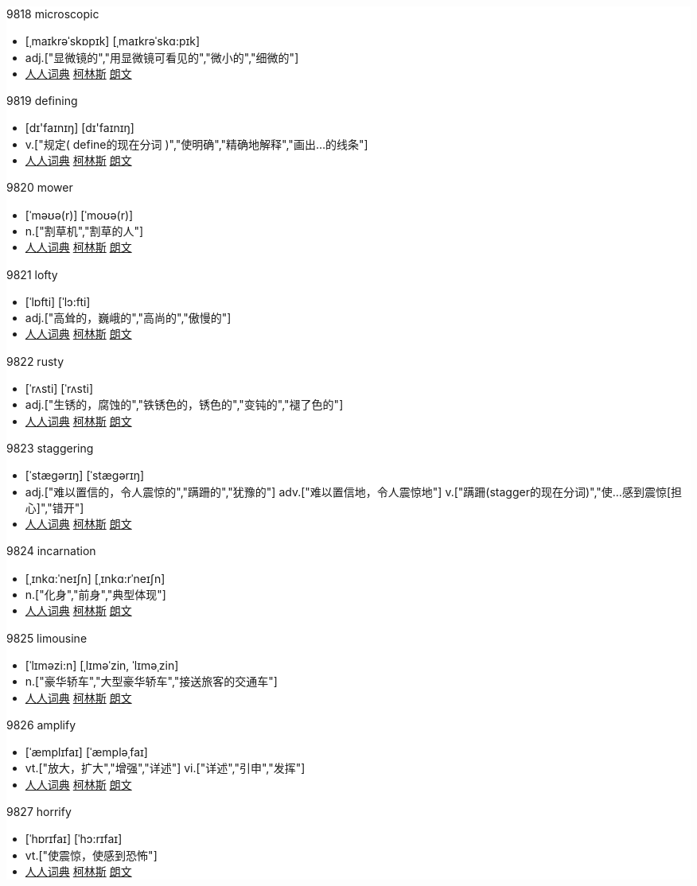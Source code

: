 9818 microscopic 
- [ˌmaɪkrəˈskɒpɪk]  [ˌmaɪkrəˈskɑ:pɪk] 
- adj.["显微镜的","用显微镜可看见的","微小的","细微的"]   
- [人人词典](https://www.91dict.com/words?w=microscopic) [柯林斯](https://www.collinsdictionary.com/zh/dictionary/english/microscopic) [朗文](https://www.ldoceonline.com/dictionary/microscopic) 

9819 defining 
- [dɪ'faɪnɪŋ]  [dɪ'faɪnɪŋ] 
- v.["规定( define的现在分词 )","使明确","精确地解释","画出…的线条"]   
- [人人词典](https://www.91dict.com/words?w=defining) [柯林斯](https://www.collinsdictionary.com/zh/dictionary/english/defining) [朗文](https://www.ldoceonline.com/dictionary/defining) 

9820 mower 
- [ˈməʊə(r)]  [ˈmoʊə(r)] 
- n.["割草机","割草的人"]   
- [人人词典](https://www.91dict.com/words?w=mower) [柯林斯](https://www.collinsdictionary.com/zh/dictionary/english/mower) [朗文](https://www.ldoceonline.com/dictionary/mower) 

9821 lofty 
- [ˈlɒfti]  [ˈlɔ:fti] 
- adj.["高耸的，巍峨的","高尚的","傲慢的"]   
- [人人词典](https://www.91dict.com/words?w=lofty) [柯林斯](https://www.collinsdictionary.com/zh/dictionary/english/lofty) [朗文](https://www.ldoceonline.com/dictionary/lofty) 

9822 rusty 
- [ˈrʌsti]  [ˈrʌsti] 
- adj.["生锈的，腐蚀的","铁锈色的，锈色的","变钝的","褪了色的"]   
- [人人词典](https://www.91dict.com/words?w=rusty) [柯林斯](https://www.collinsdictionary.com/zh/dictionary/english/rusty) [朗文](https://www.ldoceonline.com/dictionary/rusty) 

9823 staggering 
- [ˈstægərɪŋ]  [ˈstæɡərɪŋ] 
- adj.["难以置信的，令人震惊的","蹒跚的","犹豫的"]  adv.["难以置信地，令人震惊地"]  v.["蹒跚(stagger的现在分词)","使…感到震惊[担心]","错开"]   
- [人人词典](https://www.91dict.com/words?w=staggering) [柯林斯](https://www.collinsdictionary.com/zh/dictionary/english/staggering) [朗文](https://www.ldoceonline.com/dictionary/staggering) 

9824 incarnation 
- [ˌɪnkɑ:ˈneɪʃn]  [ˌɪnkɑ:rˈneɪʃn] 
- n.["化身","前身","典型体现"]   
- [人人词典](https://www.91dict.com/words?w=incarnation) [柯林斯](https://www.collinsdictionary.com/zh/dictionary/english/incarnation) [朗文](https://www.ldoceonline.com/dictionary/incarnation) 

9825 limousine 
- [ˈlɪməzi:n]  [ˌlɪməˈzin, ˈlɪməˌzin] 
- n.["豪华轿车","大型豪华轿车","接送旅客的交通车"]   
- [人人词典](https://www.91dict.com/words?w=limousine) [柯林斯](https://www.collinsdictionary.com/zh/dictionary/english/limousine) [朗文](https://www.ldoceonline.com/dictionary/limousine) 

9826 amplify 
- [ˈæmplɪfaɪ]  [ˈæmpləˌfaɪ] 
- vt.["放大，扩大","增强","详述"]  vi.["详述","引申","发挥"]   
- [人人词典](https://www.91dict.com/words?w=amplify) [柯林斯](https://www.collinsdictionary.com/zh/dictionary/english/amplify) [朗文](https://www.ldoceonline.com/dictionary/amplify) 

9827 horrify 
- [ˈhɒrɪfaɪ]  [ˈhɔ:rɪfaɪ] 
- vt.["使震惊，使感到恐怖"]   
- [人人词典](https://www.91dict.com/words?w=horrify) [柯林斯](https://www.collinsdictionary.com/zh/dictionary/english/horrify) [朗文](https://www.ldoceonline.com/dictionary/horrify) 
